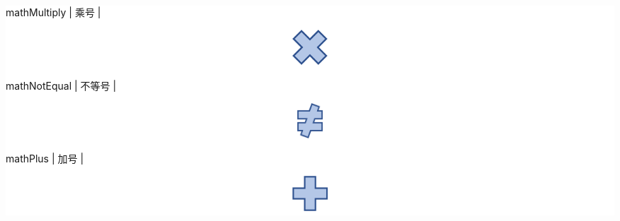 mathMultiply | 乘号 | <p style="text-align: center;"><img src="../images/shapes/mathMultiply.svg" height="50" width="50"></p>
mathNotEqual | 不等号 | <p style="text-align: center;"><img src="../images/shapes/mathNotEqual.svg" height="50" width="50"></p>
mathPlus | 加号 | <p style="text-align: center;"><img src="../images/shapes/mathPlus.svg" height="50" width="50"></p>